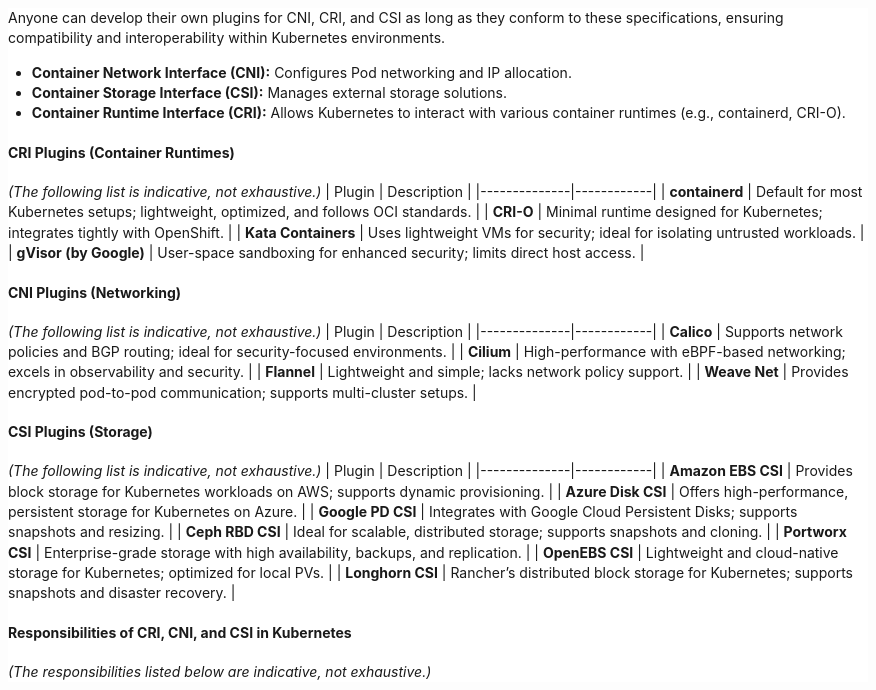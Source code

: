 Anyone can develop their own plugins for CNI, CRI, and CSI as long as they conform to these specifications, ensuring compatibility and interoperability within Kubernetes environments.


- **Container Network Interface (CNI):** Configures Pod networking and IP allocation.  
- **Container Storage Interface (CSI):** Manages external storage solutions.  
- **Container Runtime Interface (CRI):** Allows Kubernetes to interact with various container runtimes (e.g., containerd, CRI-O).  
 

#### **CRI Plugins (Container Runtimes)**
*(The following list is indicative, not exhaustive.)*
| Plugin        | Description |
|--------------|------------|
| **containerd** | Default for most Kubernetes setups; lightweight, optimized, and follows OCI standards. |
| **CRI-O** | Minimal runtime designed for Kubernetes; integrates tightly with OpenShift. |
| **Kata Containers** | Uses lightweight VMs for security; ideal for isolating untrusted workloads. |
| **gVisor (by Google)** | User-space sandboxing for enhanced security; limits direct host access. |

#### **CNI Plugins (Networking)**
*(The following list is indicative, not exhaustive.)*
| Plugin        | Description |
|--------------|------------|
| **Calico** | Supports network policies and BGP routing; ideal for security-focused environments. |
| **Cilium** | High-performance with eBPF-based networking; excels in observability and security. |
| **Flannel** | Lightweight and simple; lacks network policy support. |
| **Weave Net** | Provides encrypted pod-to-pod communication; supports multi-cluster setups. | 

#### **CSI Plugins (Storage)**
*(The following list is indicative, not exhaustive.)*
| Plugin        | Description |
|--------------|------------|
| **Amazon EBS CSI** | Provides block storage for Kubernetes workloads on AWS; supports dynamic provisioning. |
| **Azure Disk CSI** | Offers high-performance, persistent storage for Kubernetes on Azure. |
| **Google PD CSI** | Integrates with Google Cloud Persistent Disks; supports snapshots and resizing. |
| **Ceph RBD CSI** | Ideal for scalable, distributed storage; supports snapshots and cloning. |
| **Portworx CSI** | Enterprise-grade storage with high availability, backups, and replication. |
| **OpenEBS CSI** | Lightweight and cloud-native storage for Kubernetes; optimized for local PVs. |
| **Longhorn CSI** | Rancher’s distributed block storage for Kubernetes; supports snapshots and disaster recovery. |

#### **Responsibilities of CRI, CNI, and CSI in Kubernetes**  
*(The responsibilities listed below are indicative, not exhaustive.)*  
